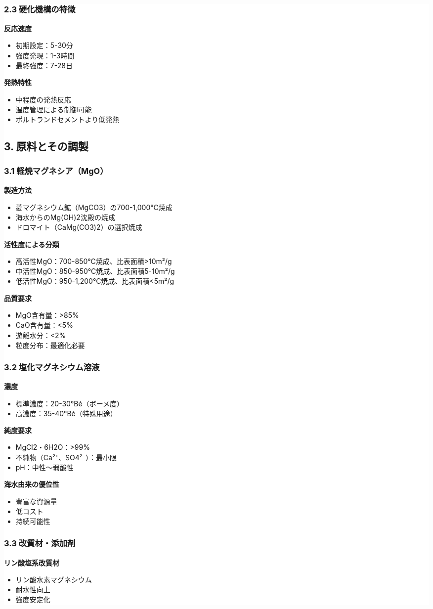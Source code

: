 ### 2.3 硬化機構の特徴

**反応速度**
- 初期設定：5-30分
- 強度発現：1-3時間
- 最終強度：7-28日

**発熱特性**
- 中程度の発熱反応
- 温度管理による制御可能
- ポルトランドセメントより低発熱

## 3. 原料とその調製

### 3.1 軽焼マグネシア（MgO）

**製造方法**
- 菱マグネシウム鉱（MgCO3）の700-1,000℃焼成
- 海水からのMg(OH)2沈殿の焼成
- ドロマイト（CaMg(CO3)2）の選択焼成

**活性度による分類**
- 高活性MgO：700-850℃焼成、比表面積>10m²/g
- 中活性MgO：850-950℃焼成、比表面積5-10m²/g
- 低活性MgO：950-1,200℃焼成、比表面積<5m²/g

**品質要求**
- MgO含有量：>85%
- CaO含有量：<5%
- 遊離水分：<2%
- 粒度分布：最適化必要

### 3.2 塩化マグネシウム溶液

**濃度**
- 標準濃度：20-30°Bé（ボーメ度）
- 高濃度：35-40°Bé（特殊用途）

**純度要求**
- MgCl2・6H2O：>99%
- 不純物（Ca²⁺、SO4²⁻）：最小限
- pH：中性～弱酸性

**海水由来の優位性**
- 豊富な資源量
- 低コスト
- 持続可能性

### 3.3 改質材・添加剤

**リン酸塩系改質材**
- リン酸水素マグネシウム
- 耐水性向上
- 強度安定化
